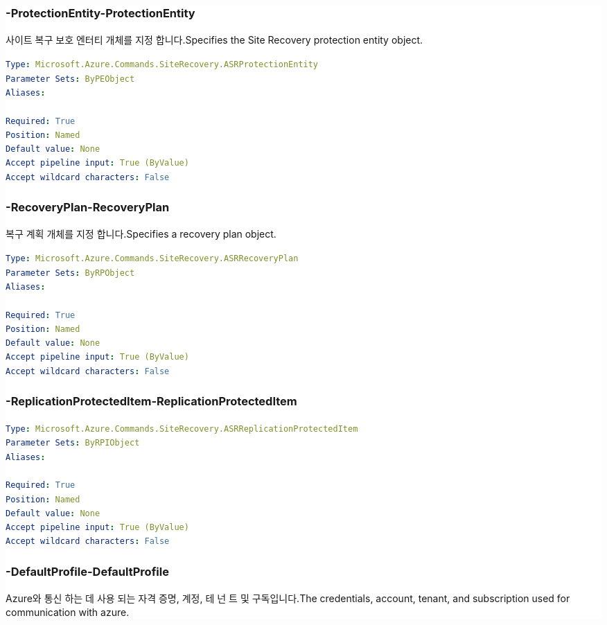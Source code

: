 ### <span data-ttu-id="56e57-124">-ProtectionEntity</span><span class="sxs-lookup"><span data-stu-id="56e57-124">-ProtectionEntity</span></span>
<span data-ttu-id="56e57-125">사이트 복구 보호 엔터티 개체를 지정 합니다.</span><span class="sxs-lookup"><span data-stu-id="56e57-125">Specifies the Site Recovery protection entity object.</span></span>

```yaml
Type: Microsoft.Azure.Commands.SiteRecovery.ASRProtectionEntity
Parameter Sets: ByPEObject
Aliases: 

Required: True
Position: Named
Default value: None
Accept pipeline input: True (ByValue)
Accept wildcard characters: False
```

### <span data-ttu-id="56e57-126">-RecoveryPlan</span><span class="sxs-lookup"><span data-stu-id="56e57-126">-RecoveryPlan</span></span>
<span data-ttu-id="56e57-127">복구 계획 개체를 지정 합니다.</span><span class="sxs-lookup"><span data-stu-id="56e57-127">Specifies a recovery plan object.</span></span>

```yaml
Type: Microsoft.Azure.Commands.SiteRecovery.ASRRecoveryPlan
Parameter Sets: ByRPObject
Aliases: 

Required: True
Position: Named
Default value: None
Accept pipeline input: True (ByValue)
Accept wildcard characters: False
```

### <span data-ttu-id="56e57-128">-ReplicationProtectedItem</span><span class="sxs-lookup"><span data-stu-id="56e57-128">-ReplicationProtectedItem</span></span>
```yaml
Type: Microsoft.Azure.Commands.SiteRecovery.ASRReplicationProtectedItem
Parameter Sets: ByRPIObject
Aliases: 

Required: True
Position: Named
Default value: None
Accept pipeline input: True (ByValue)
Accept wildcard characters: False
```

### <span data-ttu-id="56e57-129">-DefaultProfile</span><span class="sxs-lookup"><span data-stu-id="56e57-129">-DefaultProfile</span></span>
<span data-ttu-id="56e57-130">Azure와 통신 하는 데 사용 되는 자격 증명, 계정, 테 넌 트 및 구독입니다.</span><span class="sxs-lookup"><span data-stu-id="56e57-130">The credentials, account, tenant, and subscription used for communication with azure.</span></span>
